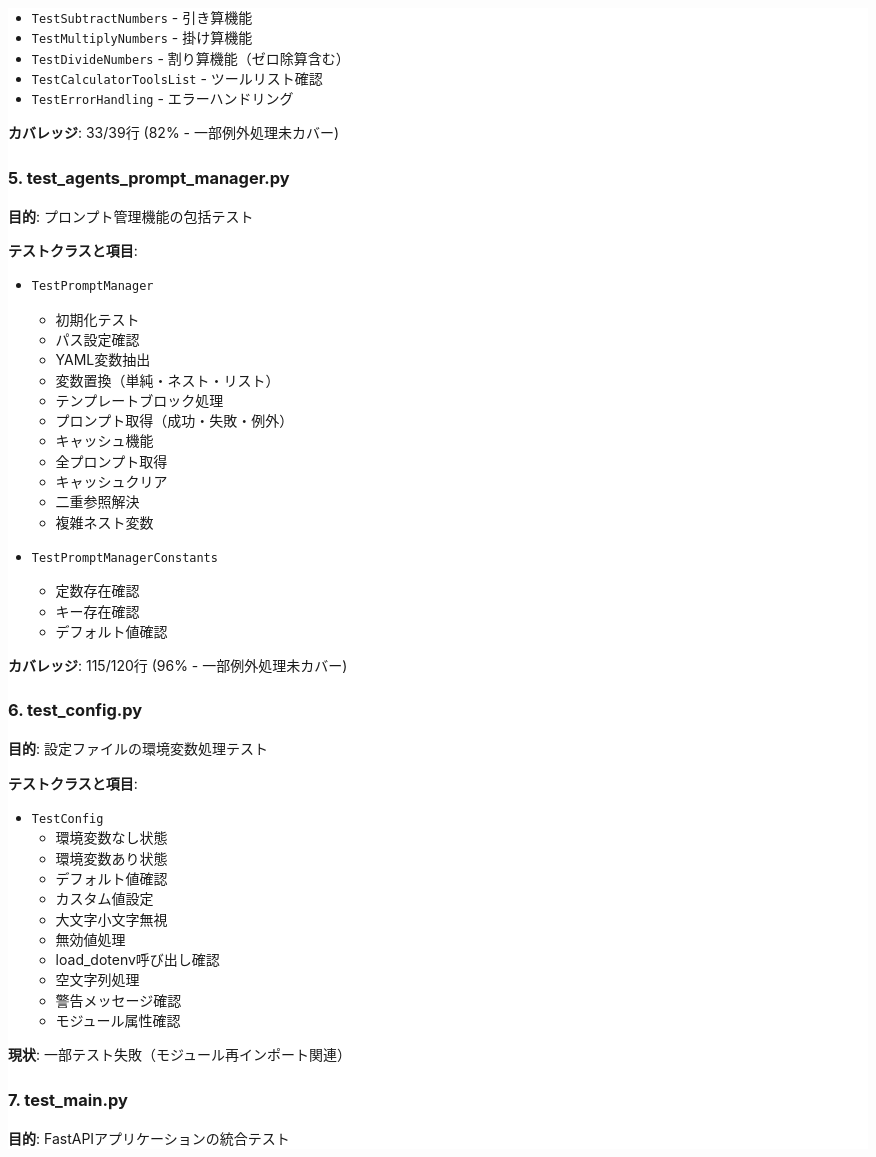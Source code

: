 - `TestSubtractNumbers` - 引き算機能
- `TestMultiplyNumbers` - 掛け算機能
- `TestDivideNumbers` - 割り算機能（ゼロ除算含む）
- `TestCalculatorToolsList` - ツールリスト確認
- `TestErrorHandling` - エラーハンドリング

**カバレッジ**: 33/39行 (82% - 一部例外処理未カバー)

### 5. test_agents_prompt_manager.py
**目的**: プロンプト管理機能の包括テスト

**テストクラスと項目**:
- `TestPromptManager`
  - 初期化テスト
  - パス設定確認
  - YAML変数抽出
  - 変数置換（単純・ネスト・リスト）
  - テンプレートブロック処理
  - プロンプト取得（成功・失敗・例外）
  - キャッシュ機能
  - 全プロンプト取得
  - キャッシュクリア
  - 二重参照解決
  - 複雑ネスト変数

- `TestPromptManagerConstants`
  - 定数存在確認
  - キー存在確認
  - デフォルト値確認

**カバレッジ**: 115/120行 (96% - 一部例外処理未カバー)

### 6. test_config.py
**目的**: 設定ファイルの環境変数処理テスト

**テストクラスと項目**:
- `TestConfig`
  - 環境変数なし状態
  - 環境変数あり状態
  - デフォルト値確認
  - カスタム値設定
  - 大文字小文字無視
  - 無効値処理
  - load_dotenv呼び出し確認
  - 空文字列処理
  - 警告メッセージ確認
  - モジュール属性確認

**現状**: 一部テスト失敗（モジュール再インポート関連）

### 7. test_main.py
**目的**: FastAPIアプリケーションの統合テスト
